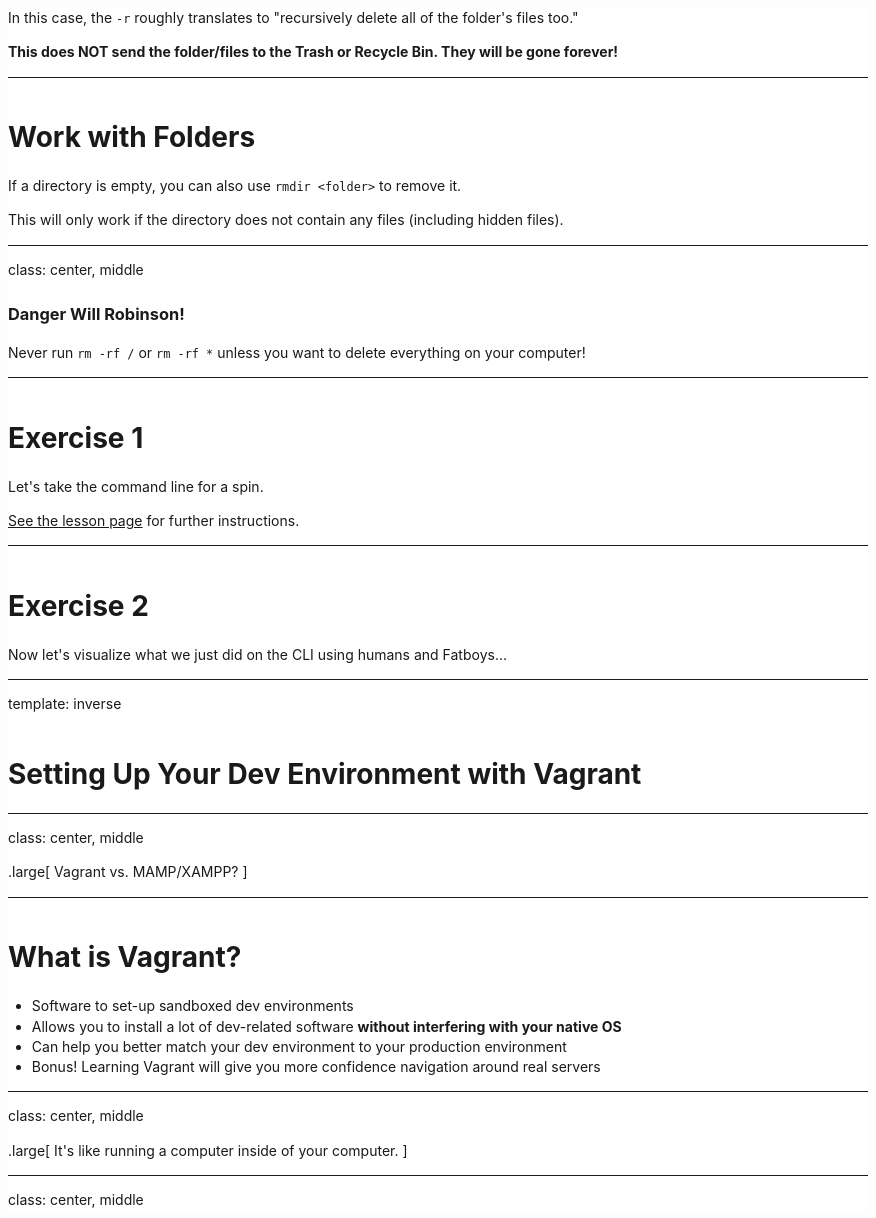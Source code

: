 In this case, the `-r` roughly translates to "recursively delete all of the folder's files too."

**This does NOT send the folder/files to the Trash or Recycle Bin. They will be gone forever!**

---

# Work with Folders

If a directory is empty, you can also use `rmdir <folder>` to remove it.

This will only work if the directory does not contain any files (including hidden files).

---
class: center, middle

### Danger Will Robinson!

Never run `rm -rf /` or `rm -rf *` unless you want to delete everything on your computer!

---

# Exercise 1

Let's take the command line for a spin.

[See the lesson page](/lesson/the-command-line-interface-and-version-control/) for further instructions.

---

# Exercise 2

Now let's visualize what we just did on the CLI using humans and Fatboys...

---
template: inverse

# Setting Up Your Dev Environment with Vagrant

---
class: center, middle

.large[
   Vagrant vs. MAMP/XAMPP?
]

---

# What is Vagrant?

- Software to set-up sandboxed dev environments
- Allows you to install a lot of dev-related software **without interfering with your native OS**
- Can help you better match your dev environment to your production environment
- Bonus! Learning Vagrant will give you more confidence navigation around real servers

---
class: center, middle

.large[
   It's like running a computer inside of your computer.
]

---
class: center, middle
